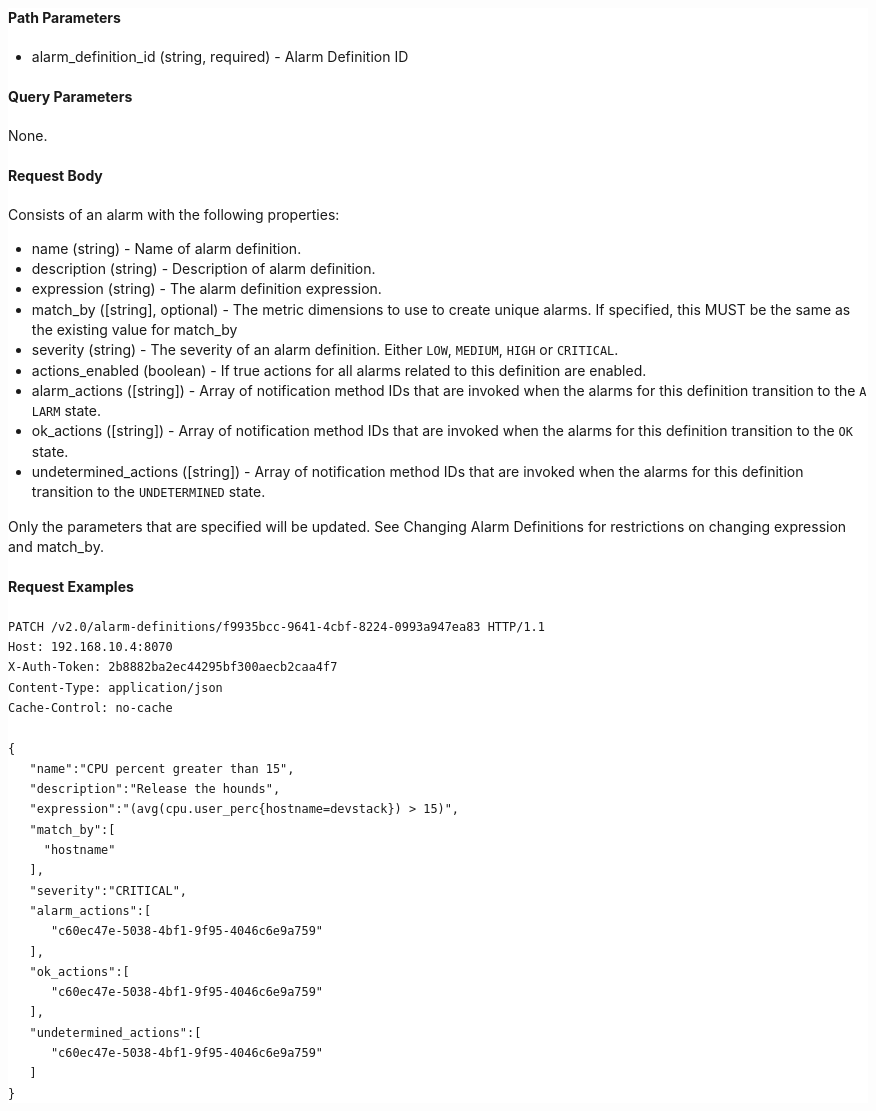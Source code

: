 #### Path Parameters
* alarm_definition_id (string, required) - Alarm Definition ID

#### Query Parameters
None.

#### Request Body
Consists of an alarm with the following properties:

* name (string) - Name of alarm definition.
* description (string) - Description of alarm definition.
* expression (string) - The alarm definition expression.
* match_by ([string], optional) - The metric dimensions to use to create unique alarms. If specified, this MUST be the same as the existing value for match_by
* severity (string) - The severity of an alarm definition. Either `LOW`, `MEDIUM`, `HIGH` or `CRITICAL`.
* actions_enabled (boolean) - If true actions for all alarms related to this definition are enabled.
* alarm_actions ([string]) - Array of notification method IDs that are invoked when the alarms for this definition transition to the `ALARM` state.
* ok_actions ([string]) - Array of notification method IDs that are invoked when the alarms for this definition transition to the `OK` state.
* undetermined_actions ([string]) - Array of notification method IDs that are invoked when the alarms for this definition transition to the `UNDETERMINED` state.

Only the parameters that are specified will be updated. See Changing Alarm Definitions for restrictions on changing expression and match_by.

#### Request Examples
```
PATCH /v2.0/alarm-definitions/f9935bcc-9641-4cbf-8224-0993a947ea83 HTTP/1.1
Host: 192.168.10.4:8070
X-Auth-Token: 2b8882ba2ec44295bf300aecb2caa4f7
Content-Type: application/json
Cache-Control: no-cache

{
   "name":"CPU percent greater than 15",
   "description":"Release the hounds",
   "expression":"(avg(cpu.user_perc{hostname=devstack}) > 15)",
   "match_by":[
     "hostname"
   ],
   "severity":"CRITICAL",
   "alarm_actions":[
      "c60ec47e-5038-4bf1-9f95-4046c6e9a759"
   ],
   "ok_actions":[
      "c60ec47e-5038-4bf1-9f95-4046c6e9a759"
   ],
   "undetermined_actions":[
      "c60ec47e-5038-4bf1-9f95-4046c6e9a759"
   ]
}
```
